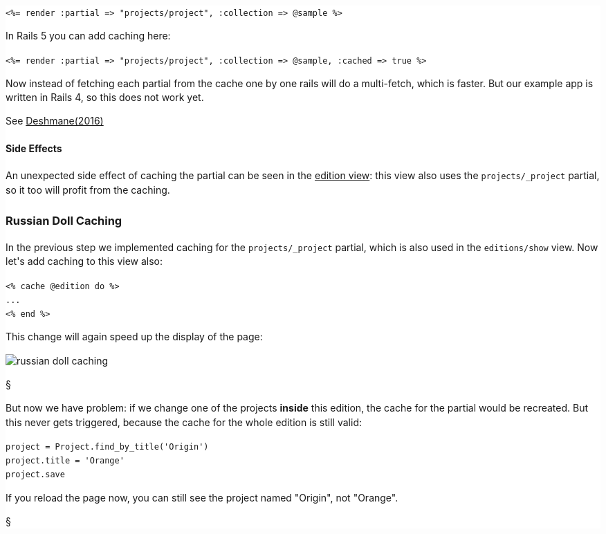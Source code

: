 ```
<%= render :partial => "projects/project", :collection => @sample %>
```

In Rails 5 you can add caching here:

```
<%= render :partial => "projects/project", :collection => @sample, :cached => true %>
```

Now instead of fetching each partial from the cache one by one
rails will do a multi-fetch, which is faster. But our example app is written
in Rails 4, so this does not work yet.

See [Deshmane(2016)](http://blog.bigbinary.com/2016/03/09/rails-5-makes-partial-redering-from-cache-substantially-faster.html)

#### Side Effects

An unexpected side effect of caching the partial can be seen in the
[edition view](https://caching-red.projects.multimediatechnology.at/editions/bachelorprojekte-web-2015?pp=enable):
this view also uses the `projects/_project` partial, so it too will
profit from the caching.

### Russian Doll Caching

In the previous step we implemented caching for the `projects/_project` partial,
which is also used in the `editions/show` view. Now let's add caching to this
view also:

```
<% cache @edition do %>
...
<% end %>
```

This change will again speed up the display of the page:

![russian doll caching](images/russian.png)

§

But now we have problem: if we change one of the projects
**inside** this edition, the cache for the partial would be recreated.
But this never gets triggered, because the cache for the
whole edition is still valid:

```
project = Project.find_by_title('Origin')
project.title = 'Orange'
project.save
```

If you reload the page now, you can still see the project named "Origin", not
"Orange".

§
